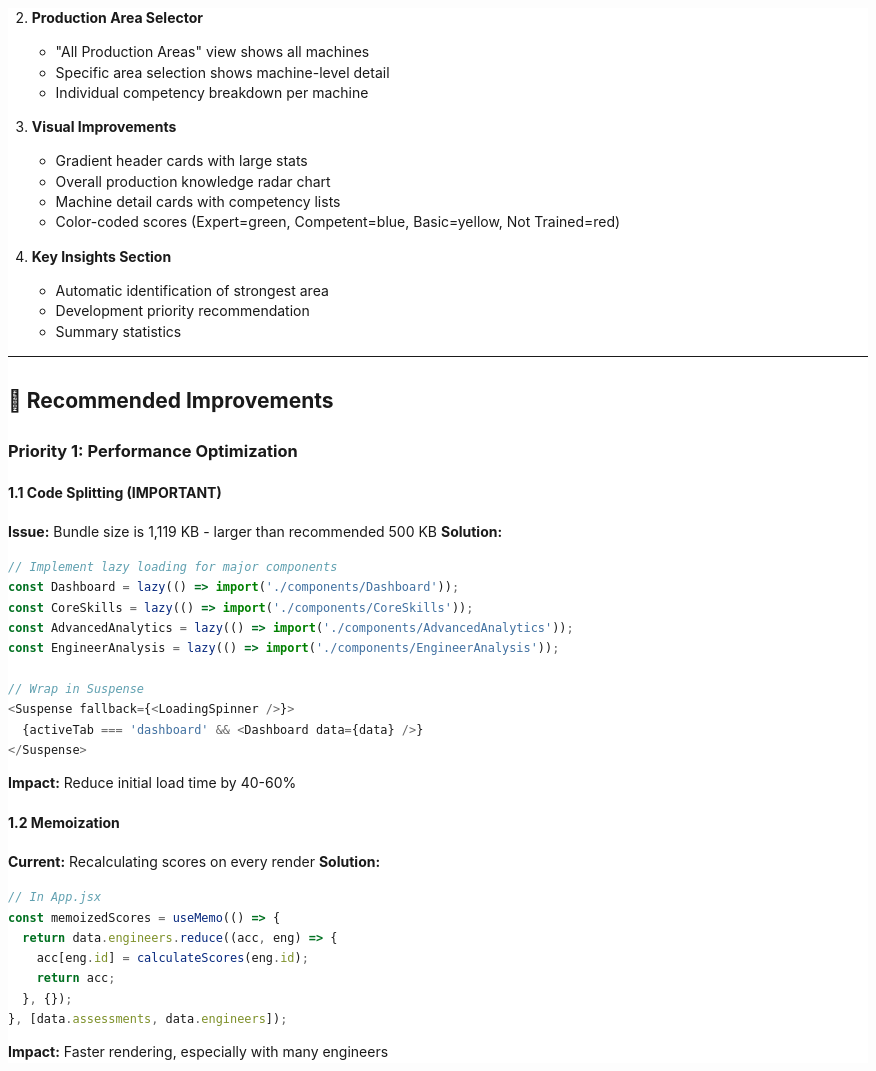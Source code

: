 2. **Production Area Selector**
   - "All Production Areas" view shows all machines
   - Specific area selection shows machine-level detail
   - Individual competency breakdown per machine

3. **Visual Improvements**
   - Gradient header cards with large stats
   - Overall production knowledge radar chart
   - Machine detail cards with competency lists
   - Color-coded scores (Expert=green, Competent=blue, Basic=yellow, Not Trained=red)

4. **Key Insights Section**
   - Automatic identification of strongest area
   - Development priority recommendation
   - Summary statistics

---

## 🚀 Recommended Improvements

### Priority 1: Performance Optimization

#### 1.1 Code Splitting (IMPORTANT)
**Issue:** Bundle size is 1,119 KB - larger than recommended 500 KB
**Solution:**
```javascript
// Implement lazy loading for major components
const Dashboard = lazy(() => import('./components/Dashboard'));
const CoreSkills = lazy(() => import('./components/CoreSkills'));
const AdvancedAnalytics = lazy(() => import('./components/AdvancedAnalytics'));
const EngineerAnalysis = lazy(() => import('./components/EngineerAnalysis'));

// Wrap in Suspense
<Suspense fallback={<LoadingSpinner />}>
  {activeTab === 'dashboard' && <Dashboard data={data} />}
</Suspense>
```
**Impact:** Reduce initial load time by 40-60%

#### 1.2 Memoization
**Current:** Recalculating scores on every render
**Solution:**
```javascript
// In App.jsx
const memoizedScores = useMemo(() => {
  return data.engineers.reduce((acc, eng) => {
    acc[eng.id] = calculateScores(eng.id);
    return acc;
  }, {});
}, [data.assessments, data.engineers]);
```
**Impact:** Faster rendering, especially with many engineers

